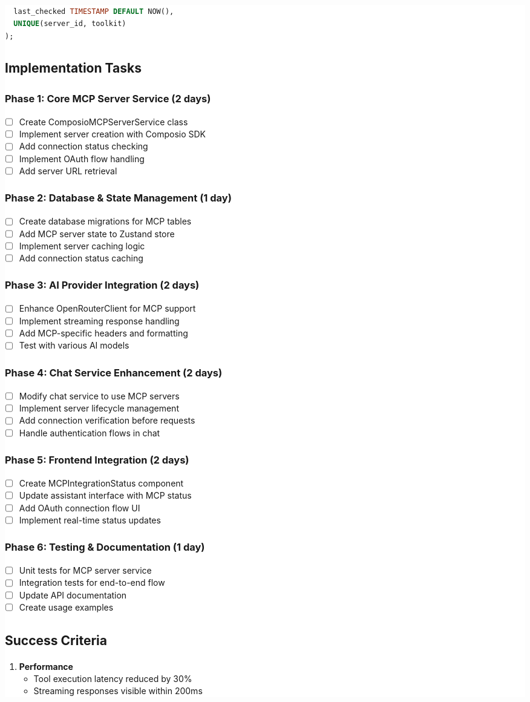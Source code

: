 ```sql
  last_checked TIMESTAMP DEFAULT NOW(),
  UNIQUE(server_id, toolkit)
);
```

## Implementation Tasks

### Phase 1: Core MCP Server Service (2 days)
- [ ] Create ComposioMCPServerService class
- [ ] Implement server creation with Composio SDK
- [ ] Add connection status checking
- [ ] Implement OAuth flow handling
- [ ] Add server URL retrieval

### Phase 2: Database & State Management (1 day)
- [ ] Create database migrations for MCP tables
- [ ] Add MCP server state to Zustand store
- [ ] Implement server caching logic
- [ ] Add connection status caching

### Phase 3: AI Provider Integration (2 days)
- [ ] Enhance OpenRouterClient for MCP support
- [ ] Implement streaming response handling
- [ ] Add MCP-specific headers and formatting
- [ ] Test with various AI models

### Phase 4: Chat Service Enhancement (2 days)
- [ ] Modify chat service to use MCP servers
- [ ] Implement server lifecycle management
- [ ] Add connection verification before requests
- [ ] Handle authentication flows in chat

### Phase 5: Frontend Integration (2 days)
- [ ] Create MCPIntegrationStatus component
- [ ] Update assistant interface with MCP status
- [ ] Add OAuth connection flow UI
- [ ] Implement real-time status updates

### Phase 6: Testing & Documentation (1 day)
- [ ] Unit tests for MCP server service
- [ ] Integration tests for end-to-end flow
- [ ] Update API documentation
- [ ] Create usage examples

## Success Criteria

1. **Performance**
   - Tool execution latency reduced by 30%
   - Streaming responses visible within 200ms
